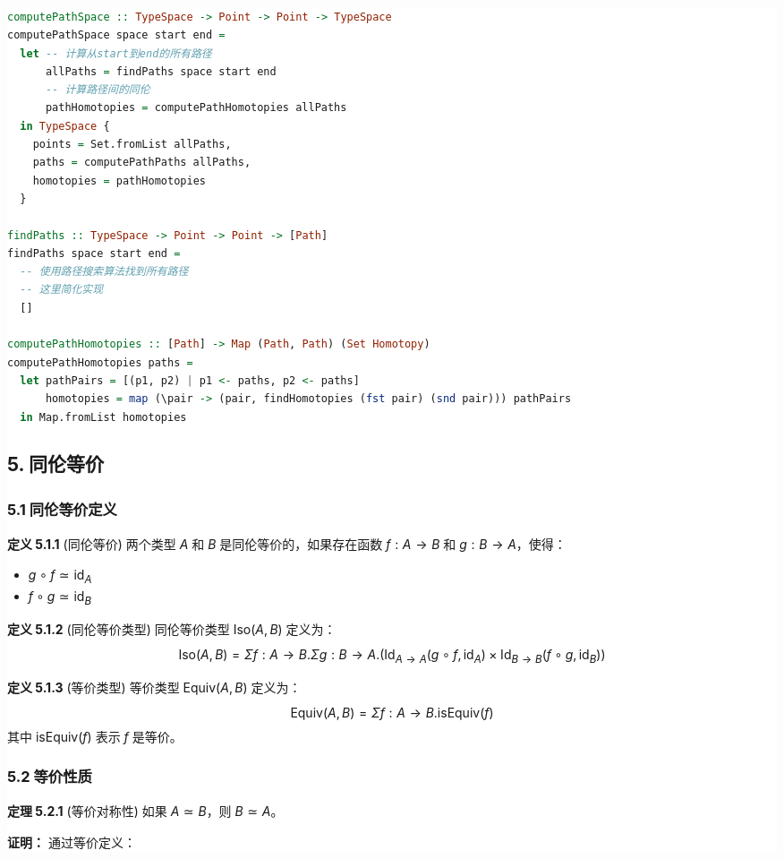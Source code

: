 ```haskell
computePathSpace :: TypeSpace -> Point -> Point -> TypeSpace
computePathSpace space start end = 
  let -- 计算从start到end的所有路径
      allPaths = findPaths space start end
      -- 计算路径间的同伦
      pathHomotopies = computePathHomotopies allPaths
  in TypeSpace {
    points = Set.fromList allPaths,
    paths = computePathPaths allPaths,
    homotopies = pathHomotopies
  }

findPaths :: TypeSpace -> Point -> Point -> [Path]
findPaths space start end = 
  -- 使用路径搜索算法找到所有路径
  -- 这里简化实现
  []

computePathHomotopies :: [Path] -> Map (Path, Path) (Set Homotopy)
computePathHomotopies paths = 
  let pathPairs = [(p1, p2) | p1 <- paths, p2 <- paths]
      homotopies = map (\pair -> (pair, findHomotopies (fst pair) (snd pair))) pathPairs
  in Map.fromList homotopies
```

## 5. 同伦等价

### 5.1 同伦等价定义

**定义 5.1.1** (同伦等价)
两个类型 $A$ 和 $B$ 是同伦等价的，如果存在函数 $f : A \rightarrow B$ 和 $g : B \rightarrow A$，使得：

- $g \circ f \simeq \text{id}_A$
- $f \circ g \simeq \text{id}_B$

**定义 5.1.2** (同伦等价类型)
同伦等价类型 $\text{Iso}(A,B)$ 定义为：
$$\text{Iso}(A,B) = \Sigma f : A \rightarrow B. \Sigma g : B \rightarrow A. (\text{Id}_{A \rightarrow A}(g \circ f, \text{id}_A) \times \text{Id}_{B \rightarrow B}(f \circ g, \text{id}_B))$$

**定义 5.1.3** (等价类型)
等价类型 $\text{Equiv}(A,B)$ 定义为：
$$\text{Equiv}(A,B) = \Sigma f : A \rightarrow B. \text{isEquiv}(f)$$
其中 $\text{isEquiv}(f)$ 表示 $f$ 是等价。

### 5.2 等价性质

**定理 5.2.1** (等价对称性)
如果 $A \simeq B$，则 $B \simeq A$。

**证明：** 通过等价定义：
